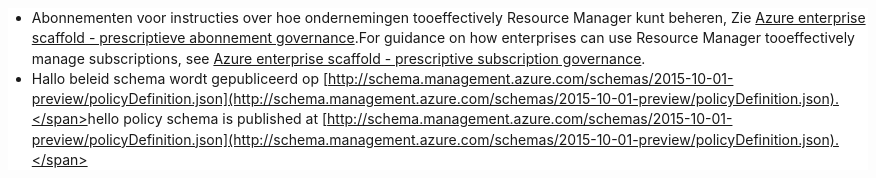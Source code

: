 * <span data-ttu-id="f5a1e-358">Abonnementen voor instructies over hoe ondernemingen tooeffectively Resource Manager kunt beheren, Zie [Azure enterprise scaffold - prescriptieve abonnement governance](resource-manager-subscription-governance.md).</span><span class="sxs-lookup"><span data-stu-id="f5a1e-358">For guidance on how enterprises can use Resource Manager tooeffectively manage subscriptions, see [Azure enterprise scaffold - prescriptive subscription governance](resource-manager-subscription-governance.md).</span></span>
* <span data-ttu-id="f5a1e-359">Hallo beleid schema wordt gepubliceerd op [http://schema.management.azure.com/schemas/2015-10-01-preview/policyDefinition.json](http://schema.management.azure.com/schemas/2015-10-01-preview/policyDefinition.json).</span><span class="sxs-lookup"><span data-stu-id="f5a1e-359">hello policy schema is published at [http://schema.management.azure.com/schemas/2015-10-01-preview/policyDefinition.json](http://schema.management.azure.com/schemas/2015-10-01-preview/policyDefinition.json).</span></span> 

